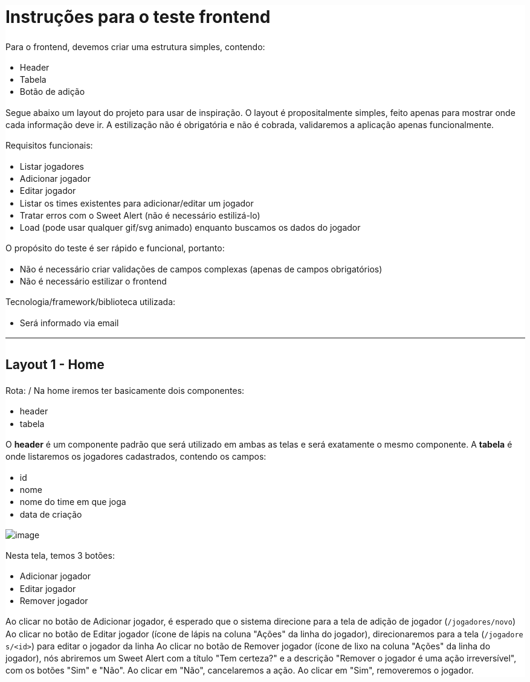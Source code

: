 # Instruções para o teste frontend

Para o frontend, devemos criar uma estrutura simples, contendo:
* Header
* Tabela
* Botão de adição

Segue abaixo um layout do projeto para usar de inspiração. O layout é propositalmente simples, feito apenas para mostrar onde cada informação deve ir. A estilização não é obrigatória e não é cobrada, validaremos a aplicação apenas funcionalmente.

Requisitos funcionais:
* Listar jogadores
* Adicionar jogador
* Editar jogador
* Listar os times existentes para adicionar/editar um jogador
* Tratar erros com o Sweet Alert (não é necessário estilizá-lo)
* Load (pode usar qualquer gif/svg animado) enquanto buscamos os dados do jogador

O propósito do teste é ser rápido e funcional, portanto:
* Não é necessário criar validações de campos complexas (apenas de campos obrigatórios)
* Não é necessário estilizar o frontend

Tecnologia/framework/biblioteca utilizada:
* Será informado via email

---

## Layout 1 - Home
Rota: /
Na home iremos ter basicamente dois componentes:
* header
* tabela

O **header** é um componente padrão que será utilizado em ambas as telas e será exatamente o mesmo componente.
A **tabela** é onde listaremos os jogadores cadastrados, contendo os campos:
* id
* nome
* nome do time em que joga
* data de criação

<img width="873" alt="image" src="https://user-images.githubusercontent.com/69265280/166817124-e2bfcd9b-983b-4abb-bcdf-857e262e6fc8.png">

Nesta tela, temos 3 botões:
* Adicionar jogador
* Editar jogador
* Remover jogador

Ao clicar no botão de Adicionar jogador, é esperado que o sistema direcione para a tela de adição de jogador (`/jogadores/novo`)
Ao clicar no botão de Editar jogador (ícone de lápis na coluna "Ações" da linha do jogador), direcionaremos para a tela (`/jogadores/<id>`) para editar o jogador da linha
Ao clicar no botão de Remover jogador (ícone de lixo na coluna "Ações" da linha do jogador), nós abriremos um Sweet Alert com a título "Tem certeza?" e a descrição "Remover o jogador é uma ação irreversível", com os botões "Sim" e "Não". 
  Ao clicar em "Não", cancelaremos a ação.
  Ao clicar em "Sim", removeremos o jogador.
  